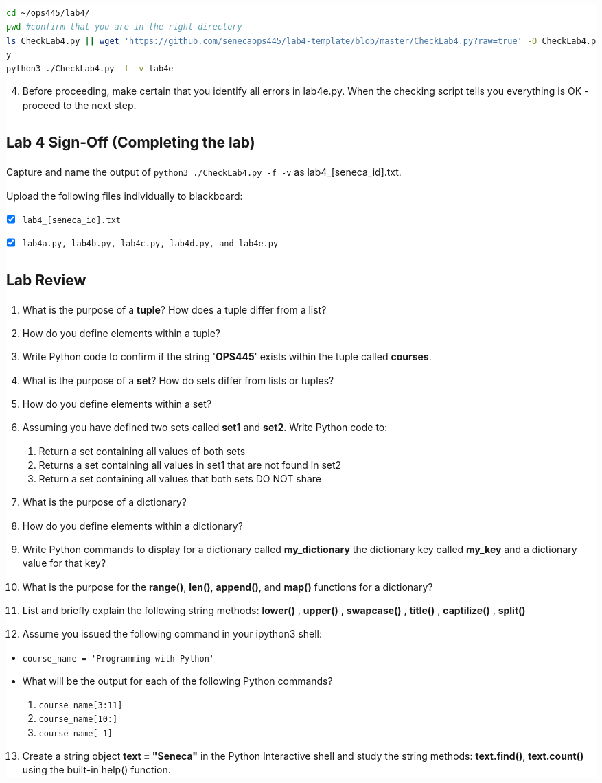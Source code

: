 ```bash
cd ~/ops445/lab4/
pwd #confirm that you are in the right directory
ls CheckLab4.py || wget 'https://github.com/senecaops445/lab4-template/blob/master/CheckLab4.py?raw=true' -O CheckLab4.py
python3 ./CheckLab4.py -f -v lab4e
```

  4. Before proceeding, make certain that you identify all errors in lab4e.py. When the checking script tells you everything is OK - proceed to the next step.


## Lab 4 Sign-Off (Completing the lab)

Capture and name the output of `python3 ./CheckLab4.py -f -v` as lab4\_\[seneca\_id\].txt.

Upload the following files individually to blackboard:

- [x] `lab4_[seneca_id].txt`
- [x] `lab4a.py, lab4b.py, lab4c.py, lab4d.py, and lab4e.py`


## Lab Review

  1. What is the purpose of a **tuple**? How does a tuple differ from a list?
  2. How do you define elements within a tuple?
  3. Write Python code to confirm if the string '**OPS445**' exists within the tuple called **courses**.
  4. What is the purpose of a **set**? How do sets differ from lists or tuples?
  5. How do you define elements within a set?
  6. Assuming you have defined two sets called **set1** and **set2**. Write Python code to:

        1. Return a set containing all values of both sets
        2. Returns a set containing all values in set1 that are not found in set2
        3. Return a set containing all values that both sets DO NOT share

  7. What is the purpose of a dictionary?
  8. How do you define elements within a dictionary?
  9. Write Python commands to display for a dictionary called **my\_dictionary** the dictionary key called **my\_key** and a dictionary value for that key?
  10. What is the purpose for the **range()**, **len()**, **append()**, and **map()** functions for a dictionary?
  11. List and briefly explain the following string methods: **lower()** , **upper()** , **swapcase()** , **title()** , **captilize()** , **split()**
  12. Assume you issued the following command in your ipython3 shell:

   - `course_name = 'Programming with Python'`

   - What will be the output for each of the following Python commands?

        1. `course_name[3:11]`
        2. `course_name[10:]`
        3. `course_name[-1]`

  13. Create a string object **text = "Seneca"** in the Python Interactive shell and study the string methods: **text.find()**, **text.count()** using the built-in help() function.
